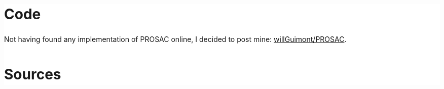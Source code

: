 # Code
Not having found any implementation of PROSAC online, I decided to post mine: <a class="external" href="https://github.com/willGuimont/PROSAC" target="_blank">willGuimont/PROSAC</a>.

# Sources
[^ChumMatas]: Chum, Ondrej & Matas, Jiri. Matching with PROSAC - Progressive Sample Consensus. 2005.
